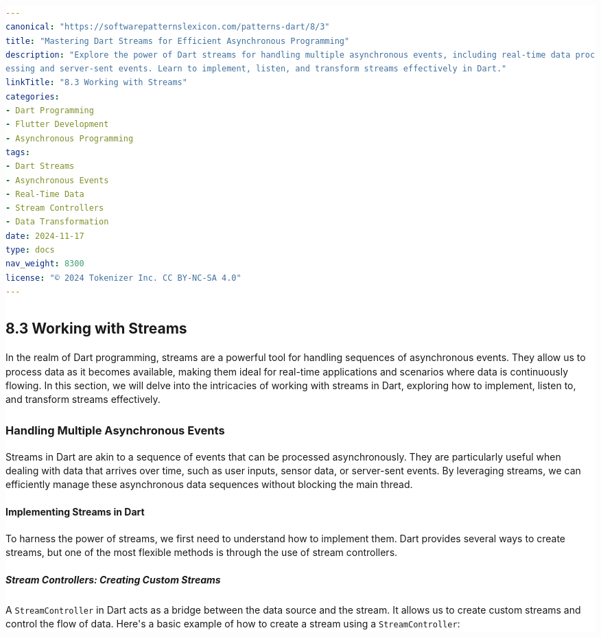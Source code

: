 ```yaml
---
canonical: "https://softwarepatternslexicon.com/patterns-dart/8/3"
title: "Mastering Dart Streams for Efficient Asynchronous Programming"
description: "Explore the power of Dart streams for handling multiple asynchronous events, including real-time data processing and server-sent events. Learn to implement, listen, and transform streams effectively in Dart."
linkTitle: "8.3 Working with Streams"
categories:
- Dart Programming
- Flutter Development
- Asynchronous Programming
tags:
- Dart Streams
- Asynchronous Events
- Real-Time Data
- Stream Controllers
- Data Transformation
date: 2024-11-17
type: docs
nav_weight: 8300
license: "© 2024 Tokenizer Inc. CC BY-NC-SA 4.0"
---
```


## 8.3 Working with Streams

In the realm of Dart programming, streams are a powerful tool for handling sequences of asynchronous events. They allow us to process data as it becomes available, making them ideal for real-time applications and scenarios where data is continuously flowing. In this section, we will delve into the intricacies of working with streams in Dart, exploring how to implement, listen to, and transform streams effectively.

### Handling Multiple Asynchronous Events

Streams in Dart are akin to a sequence of events that can be processed asynchronously. They are particularly useful when dealing with data that arrives over time, such as user inputs, sensor data, or server-sent events. By leveraging streams, we can efficiently manage these asynchronous data sequences without blocking the main thread.

#### Implementing Streams in Dart

To harness the power of streams, we first need to understand how to implement them. Dart provides several ways to create streams, but one of the most flexible methods is through the use of stream controllers.

##### Stream Controllers: Creating Custom Streams

A `StreamController` in Dart acts as a bridge between the data source and the stream. It allows us to create custom streams and control the flow of data. Here's a basic example of how to create a stream using a `StreamController`:

